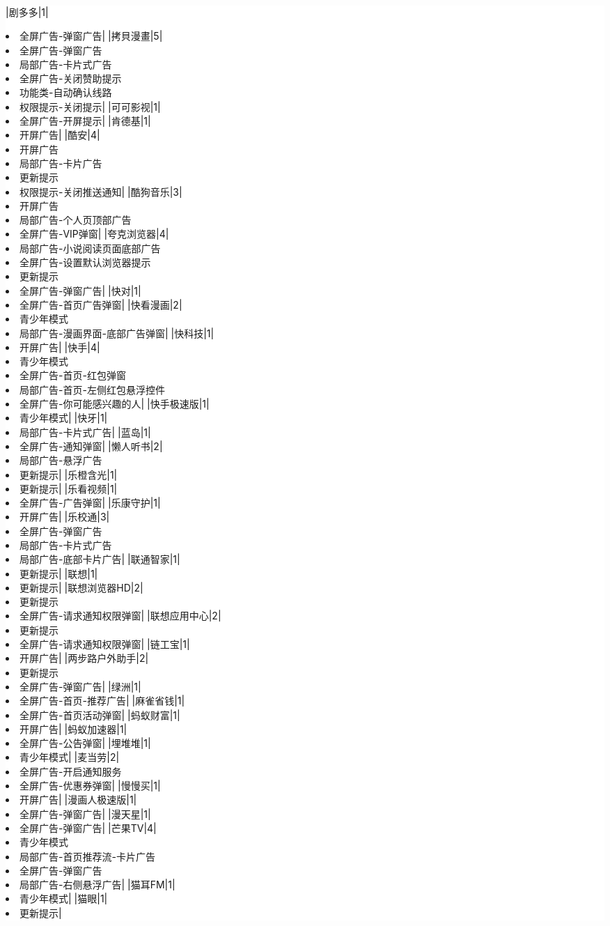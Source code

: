 |剧多多|1|<li>全屏广告-弹窗广告|
|拷貝漫畫|5|<li>全屏广告-弹窗广告<li>局部广告-卡片式广告<li>全屏广告-关闭赞助提示<li>功能类-自动确认线路<li>权限提示-关闭提示|
|可可影视|1|<li>全屏广告-开屏提示|
|肯德基|1|<li>开屏广告|
|酷安|4|<li>开屏广告<li>局部广告-卡片广告<li>更新提示<li>权限提示-关闭推送通知|
|酷狗音乐|3|<li>开屏广告<li>局部广告-个人页顶部广告<li>全屏广告-VIP弹窗|
|夸克浏览器|4|<li>局部广告-小说阅读页面底部广告<li>全屏广告-设置默认浏览器提示<li>更新提示<li>全屏广告-弹窗广告|
|快对|1|<li>全屏广告-首页广告弹窗|
|快看漫画|2|<li>青少年模式<li>局部广告-漫画界面-底部广告弹窗|
|快科技|1|<li>开屏广告|
|快手|4|<li>青少年模式<li>全屏广告-首页-红包弹窗<li>局部广告-首页-左侧红包悬浮控件<li>全屏广告-你可能感兴趣的人|
|快手极速版|1|<li>青少年模式|
|快牙|1|<li>局部广告-卡片式广告|
|蓝岛|1|<li>全屏广告-通知弹窗|
|懒人听书|2|<li>局部广告-悬浮广告<li>更新提示|
|乐橙含光|1|<li>更新提示|
|乐看视频|1|<li>全屏广告-广告弹窗|
|乐康守护|1|<li>开屏广告|
|乐校通|3|<li>全屏广告-弹窗广告<li>局部广告-卡片式广告<li>局部广告-底部卡片广告|
|联通智家|1|<li>更新提示|
|联想|1|<li>更新提示|
|联想浏览器HD|2|<li>更新提示<li>全屏广告-请求通知权限弹窗|
|联想应用中心|2|<li>更新提示<li>全屏广告-请求通知权限弹窗|
|链工宝|1|<li>开屏广告|
|两步路户外助手|2|<li>更新提示<li>全屏广告-弹窗广告|
|绿洲|1|<li>全屏广告-首页-推荐广告|
|麻雀省钱|1|<li>全屏广告-首页活动弹窗|
|蚂蚁财富|1|<li>开屏广告|
|蚂蚁加速器|1|<li>全屏广告-公告弹窗|
|埋堆堆|1|<li>青少年模式|
|麦当劳|2|<li>全屏广告-开启通知服务<li>全屏广告-优惠券弹窗|
|慢慢买|1|<li>开屏广告|
|漫画人极速版|1|<li>全屏广告-弹窗广告|
|漫天星|1|<li>全屏广告-弹窗广告|
|芒果TV|4|<li>青少年模式<li>局部广告-首页推荐流-卡片广告<li>全屏广告-弹窗广告<li>局部广告-右侧悬浮广告|
|猫耳FM|1|<li>青少年模式|
|猫眼|1|<li>更新提示|